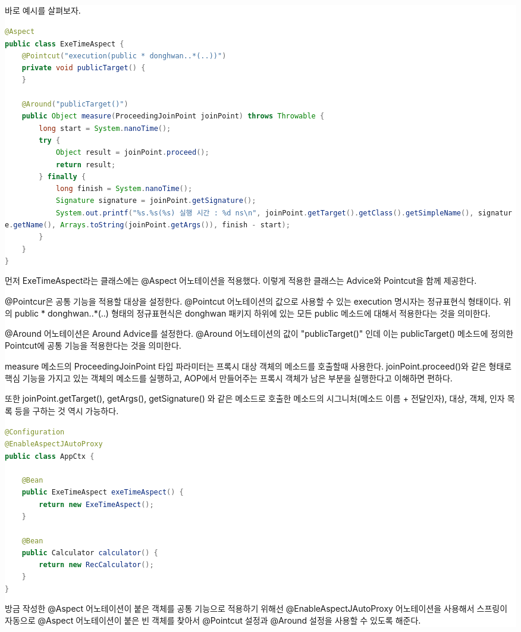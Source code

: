 바로 예시를 살펴보자.
```java
@Aspect
public class ExeTimeAspect {
    @Pointcut("execution(public * donghwan..*(..))")
    private void publicTarget() {
    }

    @Around("publicTarget()")
    public Object measure(ProceedingJoinPoint joinPoint) throws Throwable {
        long start = System.nanoTime();
        try {
            Object result = joinPoint.proceed();
            return result;
        } finally {
            long finish = System.nanoTime();
            Signature signature = joinPoint.getSignature();
            System.out.printf("%s.%s(%s) 실행 시간 : %d ns\n", joinPoint.getTarget().getClass().getSimpleName(), signature.getName(), Arrays.toString(joinPoint.getArgs()), finish - start);
        }
    }
}
```
먼저 ExeTimeAspect라는 클래스에는 @Aspect 어노테이션을 적용했다. 이렇게 적용한 클래스는 Advice와 Pointcut을 함께 제공한다.

@Pointcur은 공통 기능을 적용할 대상을 설정한다. @Pointcut 어노테이션의 값으로 사용할 수 있는 execution 명시자는 정규표현식 형태이다. 위의 public * donghwan..*(..) 형태의 정규표현식은 donghwan 패키지 하위에 있는 모든 public 메소드에 대해서 적용한다는 것을 의미한다.

@Around 어노테이션은 Around Advice를 설정한다. @Around 어노테이션의 값이 "publicTarget()" 인데 이는 publicTarget() 메소드에 정의한 Pointcut에 공통 기능을 적용한다는 것을 의미한다. 

measure 메소드의 ProceedingJoinPoint 타입 파라미터는 프록시 대상 객체의 메소드를 호출할때 사용한다. joinPoint.proceed()와 같은 형태로 핵심 기능을 가지고 있는 객체의 메소드를 실행하고, AOP에서 만들어주는 프록시 객체가 남은 부분을 실행한다고 이해하면 편하다.

또한 joinPoint.getTarget(), getArgs(), getSignature() 와 같은 메소드로 호출한 메소드의 시그니처(메소드 이름 + 전달인자), 대상, 객체, 인자 목록 등을 구하는 것 역시 가능하다.

```java
@Configuration
@EnableAspectJAutoProxy
public class AppCtx {

    @Bean
    public ExeTimeAspect exeTimeAspect() {
        return new ExeTimeAspect();
    }

    @Bean
    public Calculator calculator() {
        return new RecCalculator();
    }
}
```
방금 작성한 @Aspect 어노테이션이 붙은 객체를 공통 기능으로 적용하기 위해선 @EnableAspectJAutoProxy 어노테이션을 사용해서 스프링이 자동으로 @Aspect 어노테이션이 붙은 빈 객체를 찾아서 @Pointcut 설정과 @Around 설정을 사용할 수 있도록 해준다.
